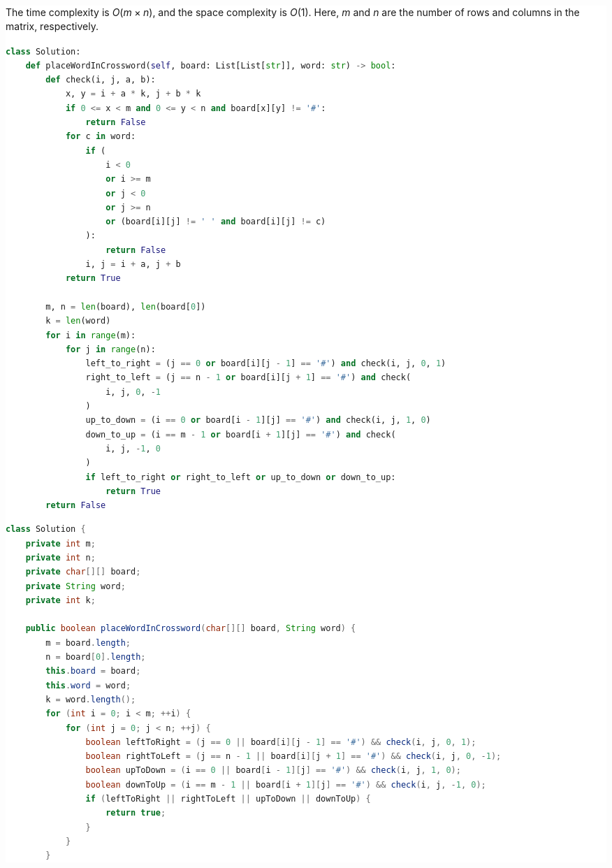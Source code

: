 The time complexity is $O(m \times n)$, and the space complexity is $O(1)$. Here, $m$ and $n$ are the number of rows and columns in the matrix, respectively.



```python
class Solution:
    def placeWordInCrossword(self, board: List[List[str]], word: str) -> bool:
        def check(i, j, a, b):
            x, y = i + a * k, j + b * k
            if 0 <= x < m and 0 <= y < n and board[x][y] != '#':
                return False
            for c in word:
                if (
                    i < 0
                    or i >= m
                    or j < 0
                    or j >= n
                    or (board[i][j] != ' ' and board[i][j] != c)
                ):
                    return False
                i, j = i + a, j + b
            return True

        m, n = len(board), len(board[0])
        k = len(word)
        for i in range(m):
            for j in range(n):
                left_to_right = (j == 0 or board[i][j - 1] == '#') and check(i, j, 0, 1)
                right_to_left = (j == n - 1 or board[i][j + 1] == '#') and check(
                    i, j, 0, -1
                )
                up_to_down = (i == 0 or board[i - 1][j] == '#') and check(i, j, 1, 0)
                down_to_up = (i == m - 1 or board[i + 1][j] == '#') and check(
                    i, j, -1, 0
                )
                if left_to_right or right_to_left or up_to_down or down_to_up:
                    return True
        return False
```

```java
class Solution {
    private int m;
    private int n;
    private char[][] board;
    private String word;
    private int k;

    public boolean placeWordInCrossword(char[][] board, String word) {
        m = board.length;
        n = board[0].length;
        this.board = board;
        this.word = word;
        k = word.length();
        for (int i = 0; i < m; ++i) {
            for (int j = 0; j < n; ++j) {
                boolean leftToRight = (j == 0 || board[i][j - 1] == '#') && check(i, j, 0, 1);
                boolean rightToLeft = (j == n - 1 || board[i][j + 1] == '#') && check(i, j, 0, -1);
                boolean upToDown = (i == 0 || board[i - 1][j] == '#') && check(i, j, 1, 0);
                boolean downToUp = (i == m - 1 || board[i + 1][j] == '#') && check(i, j, -1, 0);
                if (leftToRight || rightToLeft || upToDown || downToUp) {
                    return true;
                }
            }
        }
```
